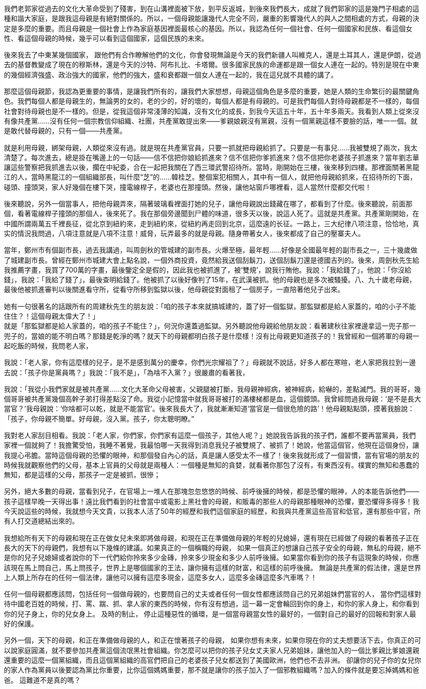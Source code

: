 
我們老郭家從過去的文化大革命受到了殘害，到在山溝裡面被下放，到平反返城，到後來我們長大，成就了我們郭家的這是幾門子相處的這種和諧大家庭，是跟我這母親是有絕對關係的。所以，一個母親能讓幾代人完全不同，嚴重的影響幾代人的與人之間相處的方式，母親的決定是多麼的重要。而且母親是一個社會上作為家庭基因裡面最核心的基因。所以，我認為任何一個社會、任何一個國家和民族、看這個女性、看這個母親的時候，幾乎可以看到這個國家，這個民族的未來。


後來我去了中東某幾個國家， 跟他們有合作瞭解他們的文化，你會發現無論是今天的我們新疆人叫維克人，還是土耳其人，還是伊朗，從過去的基督教變成了現在的穆斯林，還是今天的沙特、阿布扎比、卡塔爾。很多國家民族的命運都是跟一個女人連在一起的。特別是現在中東的幾個經濟強盛、政治強大的國家，他們的強大，盛和衰都跟一個女人連在一起的，我在這兒就不具體的講了。


那麼這個母親節，我認為更重要的事情，是讓我們所有的，讓我們大家想想，母親這個角色是多麼的重要，她是人類的生命繁衍的最關鍵角色。我們每個人都是母親生的，無論男的女的，老的少的，好的壞的，每個人都是有母親的。可是我們每個人對待母親都是不一樣的，每個社會對待母親也是不一樣的。但是，從我這個非常淺薄的知識，沒有文化的成長，到我今天這五十年，五十年多兩天。我看到人類上從來沒有像共產黨……沒有任何一個宗教信仰組織、社團，共產黨敢提出來——爹親娘親沒有黨親，沒有一個黨親這樣不要臉的話，唯一一個。就是敢代替母親的，只有一個——共產黨。


就是利用母親，綁架母親，人類從來沒有過。就是現在共產黨官員，只要一抓就把母親給抓了。只要是一有事兒……我被雙規了兩次，我太清楚了。每次進去，總是掛在嘴邊上的一句話——信不信把你娘給抓進來？信不信把你爹抓進來？信不信把你老婆孩子抓進來？當年劉志華讓這些警察把我抓進去以後，擱在中紀委，合在一起把我關在了西三環武警招待所。當時，剛開始在三樓，後來移到四樓。那裡面關著黑龍江的人，當時黑龍江的一個組織部長，叫什麼“芝”的……韓桂芝。整個案犯相關人，其中有一個人，就把他母親給抓來，在招待所的下面，碰頭、撞頭哭，家人好幾個在樓下哭，撞電線桿子，老婆也在那撞頭。然後，讓他站窗戶哪裡看，這人當然什麼都交代啦！


後來聽說，另外一個當事人，把他母親弄來，隔著玻璃看裡面打她的兒子，讓他母親說出錢藏在哪了，都看到了什麼。後來聽說，前面那個，看著電線桿子撞頭的那個人，後來死了。我在那個旁邊聞到尸體的味道，很多天以後，說這人死了。這就是共產黨。共產黨剛開始，在中國所謂兩萬五千裡長征，從北京到紐約來，走到紐約來，從紐約再走回到北京，這麼遠的长征。一路上，三大纪律八项注意，恰恰地，真实的情況我問過，八項注意就是八項不注意！威脅，玩弄最多的就是母親。隨身帶著女人，後來都成了自己的壓寨夫人。


當年，鄭州市有個副市長，過去我講過，叫周劍秋的管城建的副市長。火爆至極，最年輕……好像是全國最年輕的副市長之一，三十幾歲做了城建副市長。曾經在鄭州市城建大會上點名說，一個外商投資，竟然給我送個刮鬍刀，送個刮鬍刀還是德國吉列的。後來，周劍秋先生給我推薦字畫，我買了700萬的字畫，最後鑒定全是假的，因此我也被抓進了，被‘雙規’，說我行賄他。我說：「我給錢了」，他說：「你沒給錢」，我說：「我給了錢了」，最後查明給錢了。他被抓了以後好像判了15年，在武漢被抓。他的母親也是多次被騷擾。八、九十歲老母親，最後他被抓進審判以後關進看守所，從看守所移到監獄以後，他母親從對面租了一個房子，一直陪著他兒子出來。


她有一句很著名的話跟所有的周建秋先生的朋友說：「咱的孩子本來就搞城建的，蓋了好一個監獄，那監獄都是給人家蓋的，咱的小子不能住住？！這個母親太偉大了！」<br>就是「那監獄都是給人家蓋的，咱的孩子不能住？」，何況你還蓋過監獄。另外聽說他母親給他朋友說：看著建秋往家裡邊拿這一兜子那一兜子的，當娘的能不明白嗎？那錢是乾淨的嗎？就天下的母親都明白孩子是什麼樣！沒有比母親更知道孩子的！我曾經和一個將軍的母親一起吃飯的時候，我問老人家，


我說：「老人家，你有這麼樣的兒子，是不是感到萬分的慶幸，你們光宗耀祖了？」母親就不說話，好多人都在寒暄，老人家把我拉到一邊去說：「孩子你是黨員嗎？」我說：「我不是」，「為啥不入黨？」很嚴肅的看著我，


我說：「我從小我們家就是被共產黨……文化大革命父母被害，父親腿被打斷，我母親神經病，被神經病，給嚇的，差點滅門。我的哥哥，幾個哥哥被共產黨幾個高幹子弟打得差點沒了命。我從小記憶當中就我哥哥被打的滿樓梯都是血，這個鏡頭。我曾經問過我母親：‘是不是長大當官？’我母親說：‘你啥都可以乾，就是不能當官’。後來我長大了，我就漸漸知道‘當官是一個很危險的路’！他母親點點頭，摸著我臉說：「孩子，你母親不簡單。好母親，沒入黨。孩子，你太聰明瞭。”


我對老人家刮目相看。我說：「老人家，你們家，你們家有這麼一個孩子，其他人呢？」她說我告訴我的孩子們，誰都不要再當黨員，我們家裡一個就夠了！我擔驚受怕，我睡不著覺，我最怕哪一天我得到消息我兒子被雙規了、被抓了！她說，他當這個官，他現在這個身份，讓我提心弔膽。當時這個母親的恐懼的眼神，和那個發自內心的話，真是讓人感受太不一樣了！後來我就形成了一個習慣，當有官場的朋友的時候我就觀察他們的父母，基本上官員的父母就是兩種人：一個種是無知的貪婪，就看著你那包了沒有，有東西沒有。樸實的無知和愚蠢的無知，都是這樣的父母，那孩子一定是被抓，很慘；


另外，絕大多數的母親，當看到兒子，在官場上一堆人在那塊忽忽悠悠的時候、前呼後擁的時候，都是恐懼的眼神，人的本能告訴他們——孩子這樣早晚一天得出事！遠比我們看到的社會當中或電影上黑社會的母親，和販毒的那些人的母親那種眼神的恐懼，要恐懼得多得多！我今天說這些的時候，我就想今天文貴，以我本人活了50年的經歷和我們這個家庭的經歷，和我與共產黨這些高官和低官，還有那些中官，所有人打交道總結出來的。


我想給所有天下的母親和現在正在做女兒未來即將做母親，和現在正在準備做母親的年輕的兒媳婦，還有現在已經做了母親的看著孩子正在長大的天下的母親們，我想有以下幾條的建議。如果真正的一個稱職的母親， 如果一個真正的想讓自己孩子安全的母親，無私的母親，絕不是你的兒子兒媳婦或者說你的下一代們給你拎來多少金磚，拎來多少現金和多少人前呼後擁。如果當你看到你的孩子有這現象的時候，你應該現在馬上問自己，馬上問孩子，世界上是哪個國家的王法，讓你擁有這樣的財富，和這樣的前呼後擁。 無論是共產黨的假法律，還是世界上人類上所存在的任何一個法律，讓他可以擁有這麼多現金，這麼多女人，這麼多金磚這麼多汽車嗎？！


任何一個母親都應該問，包括任何一個做母親的，也要問自己的丈夫或者任何一個女性都應該問自己的兄弟姐妹們當官的人， 當你們這樣對待中國老百姓的時候，打、罵、踹、抓、拿人家的東西的時候，你有沒有想過，這一幕一定會輪回到你的身上，和你的家人身上，和你看到你的兒子身上，你的兒女身上。 及時的制止， 停止這種惡性的循環，是一個當母親當女性的最好的，一個對自己的最好的回報和對家人最好的保護。


另外一個，天下的母親，和正在準備做母親的人，和正在懷著孩子的母親， 如果你想有未來，如果你現在你的丈夫想要活下去，你真正的可以說家庭圓滿，就不要參加共產黨這個流氓黑社會組織。你怎麼可以把你的孩子兒女丈夫家人兄弟姐妹，讓他加入的一個比爹親比爹娘還親還重要的這麼一個黨組織，而且這個黨組織的高官們把自己的老婆孩子兒女都送到了美國歐洲，他們也不去非洲。 卻讓你的兒子你的女兒你的家人作為黨員以後要認為黨比你重要，比你這個媽媽重要，那不就是讓你的孩子加入了一個邪教組織嗎？加入的條件就是要忘掉媽媽和爸爸。 這難道不是真的嗎？ 
